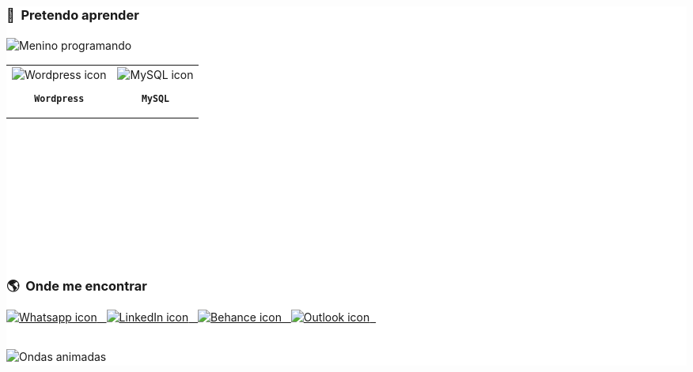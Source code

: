 ### :book: &nbsp;**Pretendo aprender**

<img align="left" src="./images/programando2.gif" alt="Menino programando" width="320px">

<table align="right" height="255px">
  <tr>
    <td align="center">
      <img src="https://skillicons.dev/icons?i=wordpress" width="65px" alt="Wordpress icon"/><br/>
      <sub>
        <b>
          <pre>Wordpress</pre>
        </b>
      </sub>
    </td>
    <td align="center">
      <img src="https://skillicons.dev/icons?i=mysql" width="65px" alt="MySQL icon"/><br/>
      <sub>
        <b>
          <pre>MySQL</pre>
        </b>
      </sub>
    </td>
  </tr>
</table>

<br><br><br><br><br><br><br><br><br><br><br><br><br>

##

### :earth_americas: &nbsp;Onde me encontrar

<p align="left">
  <a href="https://api.whatsapp.com/send?phone=5511952353969" target="_blank">
    <img src="https://img.shields.io/badge/-WhatsApp-25D366?style=for-the-badge&logo=whatsapp&logoColor=white" alt="Whatsapp icon" height="30px" />
    &nbsp;
  </a>

  <a href="https://linkedin.com/in/luizfelipe9627" target="_blank">
    <img src="https://img.shields.io/badge/-LinkedIn-%230077B5?style=for-the-badge&logo=linkedin&logoColor=white" alt="LinkedIn icon" height="30px"/>
    &nbsp;
  </a>

  <a href="https://www.behance.net/luizfelipe9627" target="_blank">
    <img src="https://img.shields.io/badge/-Behance-blue?style=for-the-badge&logo=behance&logoColor=white" alt="Behance icon" height="30px"/>
    &nbsp;
  </a>

  <a href="mailto:felipesilva9627@hotmail.com" target="_blank">
    <img src="https://img.shields.io/badge/Microsoft_Outlook-0078D4?style=for-the-badge&logo=microsoft-outlook&logoColor=white" alt="Outlook icon" height="30px"/>
    &nbsp;
  </a>
</p>

##

<img align="center" src="./images/animated-waves.svg" width="100%" alt="Ondas animadas" />
